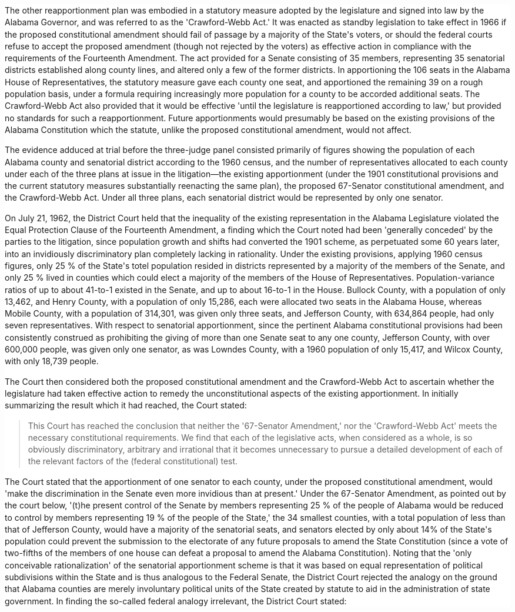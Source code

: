 The other reapportionment plan was embodied in a statutory measure adopted by the legislature and signed into law by the Alabama Governor, and was referred to as the 'Crawford-Webb Act.' It was enacted as standby legislation to take effect in 1966 if the proposed constitutional amendment should fail of passage by a majority of the State's voters, or should the federal courts refuse to accept the proposed amendment (though not rejected by the voters) as effective action in compliance with the requirements of the Fourteenth Amendment. The act provided for a Senate consisting of 35 members, representing 35 senatorial districts established along county lines, and altered only a few of the former districts. In apportioning the 106 seats in the Alabama House of Representatives, the statutory measure gave each county one seat, and apportioned the remaining 39 on a rough population basis, under a formula requiring increasingly more population for a county to be accorded additional seats. The Crawford-Webb Act also provided that it would be effective 'until the legislature is reapportioned according to law,' but provided no standards for such a reapportionment. Future apportionments would presumably be based on the existing provisions of the Alabama Constitution which the statute, unlike the proposed constitutional amendment, would not affect.

The evidence adduced at trial before the three-judge panel consisted primarily of figures showing the population of each Alabama county and senatorial district according to the 1960 census, and the number of representatives allocated to each county under each of the three plans at issue in the litigation—the existing apportionment (under the 1901 constitutional provisions and the current statutory measures substantially reenacting the same plan), the proposed 67-Senator constitutional amendment, and the Crawford-Webb Act. Under all three plans, each senatorial district would be represented by only one senator.

On July 21, 1962, the District Court held that the inequality of the existing representation in the Alabama Legislature violated the Equal Protection Clause of the Fourteenth Amendment, a finding which the Court noted had been 'generally conceded' by the parties to the litigation, since population growth and shifts had converted the 1901 scheme, as perpetuated some 60 years later, into an invidiously discriminatory plan completely lacking in rationality. Under the existing provisions, applying 1960 census figures, only 25 % of the State's totel population resided in districts represented by a majority of the members of the Senate, and only 25 % lived in counties which could elect a majority of the members of the House of Representatives. Population-variance ratios of up to about 41-to-1 existed in the Senate, and up to about 16-to-1 in the House. Bullock County, with a population of only 13,462, and Henry County, with a population of only 15,286, each were allocated two seats in the Alabama House, whereas Mobile County, with a population of 314,301, was given only three seats, and Jefferson County, with 634,864 people, had only seven representatives.  With respect to senatorial apportionment, since the pertinent Alabama constitutional provisions had been consistently construed as prohibiting the giving of more than one Senate seat to any one county, Jefferson County, with over 600,000 people, was given only one senator, as was Lowndes County, with a 1960 population of only 15,417, and Wilcox County, with only 18,739 people.

The Court then considered both the proposed constitutional amendment and the Crawford-Webb Act to ascertain whether the legislature had taken effective action to remedy the unconstitutional aspects of the existing apportionment. In initially summarizing the result which it had reached, the Court stated:

> This Court has reached the conclusion that neither the '67-Senator Amendment,' nor the 'Crawford-Webb Act' meets the necessary constitutional requirements. We find that each of the legislative acts, when considered as a whole, is so obviously discriminatory, arbitrary and irrational that it becomes unnecessary to pursue a detailed development of each of the relevant factors of the (federal constitutional) test.

The Court stated that the apportionment of one senator to each county, under the proposed constitutional amendment, would 'make the discrimination in the Senate even more invidious than at present.' Under the 67-Senator Amendment, as pointed out by the court below, '(t)he present control of the Senate by members representing 25 % of the people of Alabama would be reduced to control by members representing 19 % of the people of the State,' the 34 smallest counties, with a total population of less than that of Jefferson County, would have a majority of the senatorial seats, and senators elected by only about 14% of the State's population could prevent the submission to the electorate of any future proposals to amend the State Constitution (since a vote of two-fifths of the members of one house can defeat a proposal to amend the Alabama Constitution). Noting that the 'only conceivable rationalization' of the senatorial apportionment scheme is that it was based on equal representation of political subdivisions within the State and is thus analogous to the Federal Senate, the District Court rejected the analogy on the ground that Alabama counties are merely involuntary political units of the State created by statute to aid in the administration of state government. In finding the so-called federal analogy irrelevant, the District Court stated:
